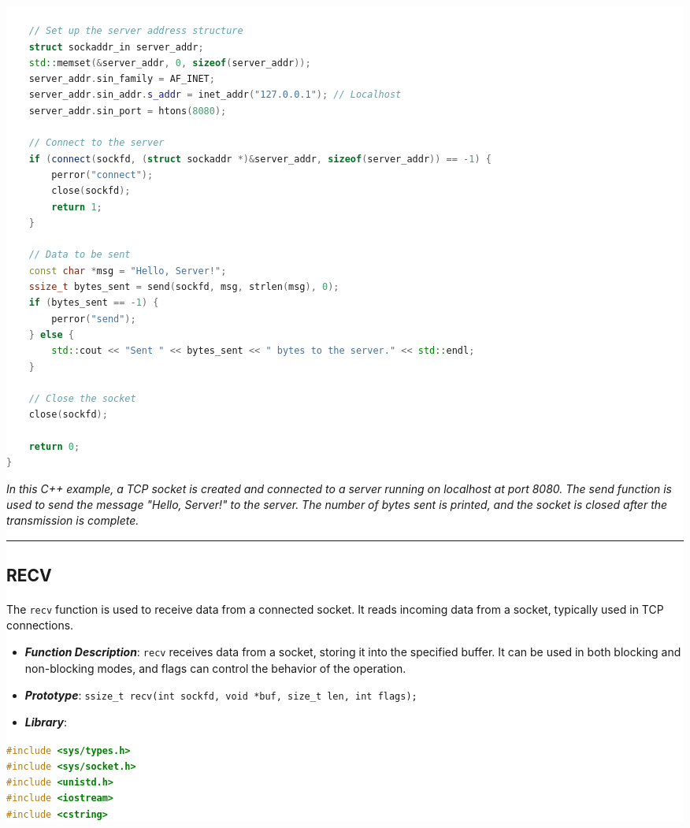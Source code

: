 ```cpp

    // Set up the server address structure
    struct sockaddr_in server_addr;
    std::memset(&server_addr, 0, sizeof(server_addr));
    server_addr.sin_family = AF_INET;
    server_addr.sin_addr.s_addr = inet_addr("127.0.0.1"); // Localhost
    server_addr.sin_port = htons(8080);

    // Connect to the server
    if (connect(sockfd, (struct sockaddr *)&server_addr, sizeof(server_addr)) == -1) {
        perror("connect");
        close(sockfd);
        return 1;
    }

    // Data to be sent
    const char *msg = "Hello, Server!";
    ssize_t bytes_sent = send(sockfd, msg, strlen(msg), 0);
    if (bytes_sent == -1) {
        perror("send");
    } else {
        std::cout << "Sent " << bytes_sent << " bytes to the server." << std::endl;
    }

    // Close the socket
    close(sockfd);

    return 0;
}

```

*In this C++ example, a TCP socket is created and connected to a server running on localhost at port 8080. The send function is used to send the message "Hello, Server!" to the server. The number of bytes sent is printed, and the socket is closed after the transmission is complete.*

---------------------------------------------------------------------------------
## RECV

The `recv` function is used to receive data from a connected socket. It reads incoming data from a socket, typically used in TCP connections.

- ***Function Description***: `recv` receives data from a socket, storing it into the specified buffer. It can be used in both blocking and non-blocking modes, and flags can control the behavior of the operation.

- ***Prototype***: `ssize_t recv(int sockfd, void *buf, size_t len, int flags);`

- ***Library***:

```cpp
#include <sys/types.h>
#include <sys/socket.h>
#include <unistd.h>
#include <iostream>
#include <cstring>
```
